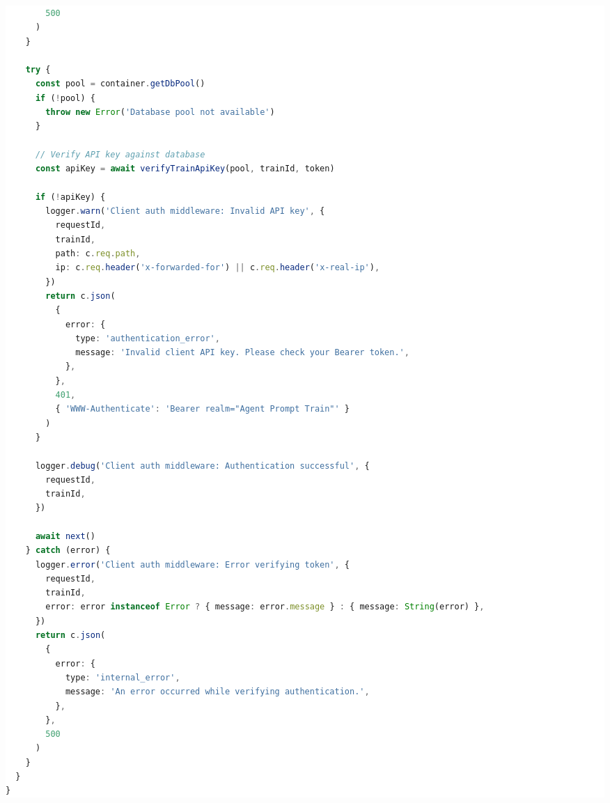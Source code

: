 ```typescript
        500
      )
    }

    try {
      const pool = container.getDbPool()
      if (!pool) {
        throw new Error('Database pool not available')
      }

      // Verify API key against database
      const apiKey = await verifyTrainApiKey(pool, trainId, token)

      if (!apiKey) {
        logger.warn('Client auth middleware: Invalid API key', {
          requestId,
          trainId,
          path: c.req.path,
          ip: c.req.header('x-forwarded-for') || c.req.header('x-real-ip'),
        })
        return c.json(
          {
            error: {
              type: 'authentication_error',
              message: 'Invalid client API key. Please check your Bearer token.',
            },
          },
          401,
          { 'WWW-Authenticate': 'Bearer realm="Agent Prompt Train"' }
        )
      }

      logger.debug('Client auth middleware: Authentication successful', {
        requestId,
        trainId,
      })

      await next()
    } catch (error) {
      logger.error('Client auth middleware: Error verifying token', {
        requestId,
        trainId,
        error: error instanceof Error ? { message: error.message } : { message: String(error) },
      })
      return c.json(
        {
          error: {
            type: 'internal_error',
            message: 'An error occurred while verifying authentication.',
          },
        },
        500
      )
    }
  }
}
```
